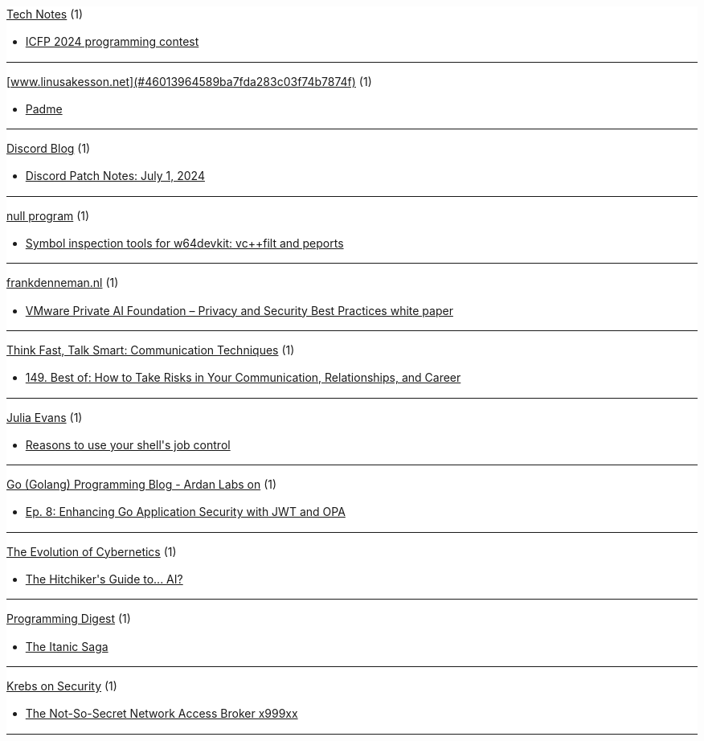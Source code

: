 [Tech Notes](#8366909158ed5d66ba7637cebd299455) (1)
* [ICFP 2024 programming contest](#96e4c8183fb3bf68d99e029e15ef292f) <a name="toc_96e4c8183fb3bf68d99e029e15ef292f" />
---

[www.linusakesson.net](#46013964589ba7fda283c03f74b7874f) (1)
* [Padme](#e081625cb7a7baef5bf9428c9889998a) <a name="toc_e081625cb7a7baef5bf9428c9889998a" />
---

[Discord Blog](#e3967a1b59df15341dade5d5ea018b49) (1)
* [Discord Patch Notes: July 1, 2024](#04e617db2d086082b5946354bafe050a) <a name="toc_04e617db2d086082b5946354bafe050a" />
---

[null program](#244a4f54dddb26cf47e1f472d95418e9) (1)
* [Symbol inspection tools for w64devkit: vc&#43;&#43;filt and peports](#103638abef7cddac2dc3e138c5cf0f56) <a name="toc_103638abef7cddac2dc3e138c5cf0f56" />
---

[frankdenneman.nl](#15bf29a6b91e7417cf0e2959617bbd1e) (1)
* [VMware Private AI Foundation – Privacy and Security Best Practices white paper](#2e75ff7b1d013d7ba902c524e1f950b3) <a name="toc_2e75ff7b1d013d7ba902c524e1f950b3" />
---

[Think Fast, Talk Smart: Communication Techniques](#82bb94705a1e582a99a5bc542e14f3c6) (1)
* [149. Best of: How to Take Risks in Your Communication, Relationships, and Career](#51acf0741f645fcd53fbc224e0f7784d) <a name="toc_51acf0741f645fcd53fbc224e0f7784d" />
---

[Julia Evans](#6711cac74c9ca9f828bdb1b3a557f304) (1)
* [Reasons to use your shell&#39;s job control](#80fdcfc89a912c010fb9c3e121c7dcb5) <a name="toc_80fdcfc89a912c010fb9c3e121c7dcb5" />
---

[Go (Golang) Programming Blog - Ardan Labs on](#cc0e9a096c6fff5f9fd3a605e0c28af7) (1)
* [Ep. 8: Enhancing Go Application Security with JWT and OPA](#621fa7642943870309a6307fa118a829) <a name="toc_621fa7642943870309a6307fa118a829" />
---

[The Evolution of Cybernetics](#9e675cf31e789385c54dbd3b0a28478c) (1)
* [The Hitchiker&#39;s Guide to... AI?](#4dfc13f68b123486c09160dab7483f22) <a name="toc_4dfc13f68b123486c09160dab7483f22" />
---

[Programming Digest](#8aa2ecc8a9fa655c0bd692fe325a067f) (1)
* [The Itanic Saga](#a71ece747dcd3e98ffcce9f0125805a3) <a name="toc_a71ece747dcd3e98ffcce9f0125805a3" />
---

[Krebs on Security](#0087b1e887569e18d0ddfd306f3b65dc) (1)
* [The Not-So-Secret Network Access Broker x999xx](#29a6aba4977ca28f45dde89df18de2b6) <a name="toc_29a6aba4977ca28f45dde89df18de2b6" />
---

